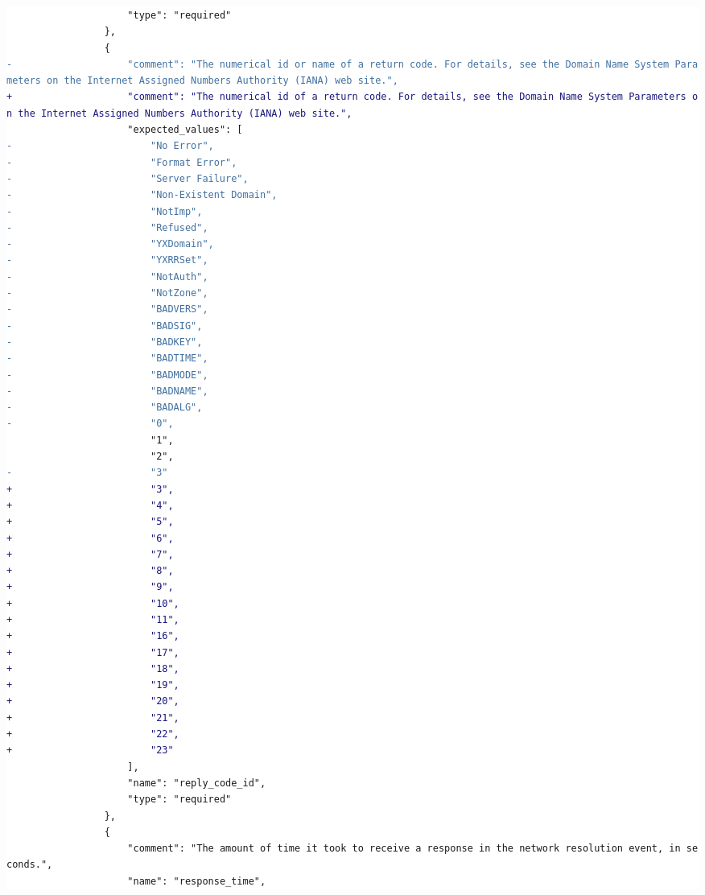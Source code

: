 ```diff
                     "type": "required"
                 },
                 {
-                    "comment": "The numerical id or name of a return code. For details, see the Domain Name System Parameters on the Internet Assigned Numbers Authority (IANA) web site.",
+                    "comment": "The numerical id of a return code. For details, see the Domain Name System Parameters on the Internet Assigned Numbers Authority (IANA) web site.",
                     "expected_values": [
-                        "No Error",
-                        "Format Error",
-                        "Server Failure",
-                        "Non-Existent Domain",
-                        "NotImp",
-                        "Refused",
-                        "YXDomain",
-                        "YXRRSet",
-                        "NotAuth",
-                        "NotZone",
-                        "BADVERS",
-                        "BADSIG",
-                        "BADKEY",
-                        "BADTIME",
-                        "BADMODE",
-                        "BADNAME",
-                        "BADALG",
-                        "0",
                         "1",
                         "2",
-                        "3"
+                        "3",
+                        "4",
+                        "5",
+                        "6",
+                        "7",
+                        "8",
+                        "9",
+                        "10",
+                        "11",
+                        "16",
+                        "17",
+                        "18",
+                        "19",
+                        "20",
+                        "21",
+                        "22",
+                        "23"
                     ],
                     "name": "reply_code_id",
                     "type": "required"
                 },
                 {
                     "comment": "The amount of time it took to receive a response in the network resolution event, in seconds.",
                     "name": "response_time",
```
